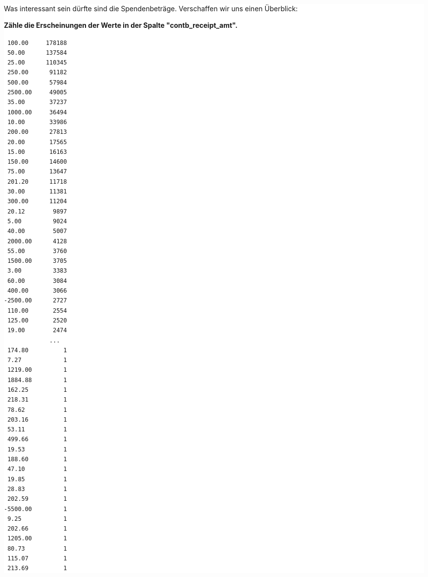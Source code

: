 

Was interessant sein dürfte sind die Spendenbeträge. Verschaffen wir uns einen Überblick:

**Zähle die Erscheinungen der Werte in der Spalte "contb_receipt_amt".**


```python

```




     100.00     178188
     50.00      137584
     25.00      110345
     250.00      91182
     500.00      57984
     2500.00     49005
     35.00       37237
     1000.00     36494
     10.00       33986
     200.00      27813
     20.00       17565
     15.00       16163
     150.00      14600
     75.00       13647
     201.20      11718
     30.00       11381
     300.00      11204
     20.12        9897
     5.00         9024
     40.00        5007
     2000.00      4128
     55.00        3760
     1500.00      3705
     3.00         3383
     60.00        3084
     400.00       3066
    -2500.00      2727
     110.00       2554
     125.00       2520
     19.00        2474
                 ...  
     174.80          1
     7.27            1
     1219.00         1
     1884.88         1
     162.25          1
     218.31          1
     78.62           1
     203.16          1
     53.11           1
     499.66          1
     19.53           1
     188.60          1
     47.10           1
     19.85           1
     28.83           1
     202.59          1
    -5500.00         1
     9.25            1
     202.66          1
     1205.00         1
     80.73           1
     115.07          1
     213.69          1